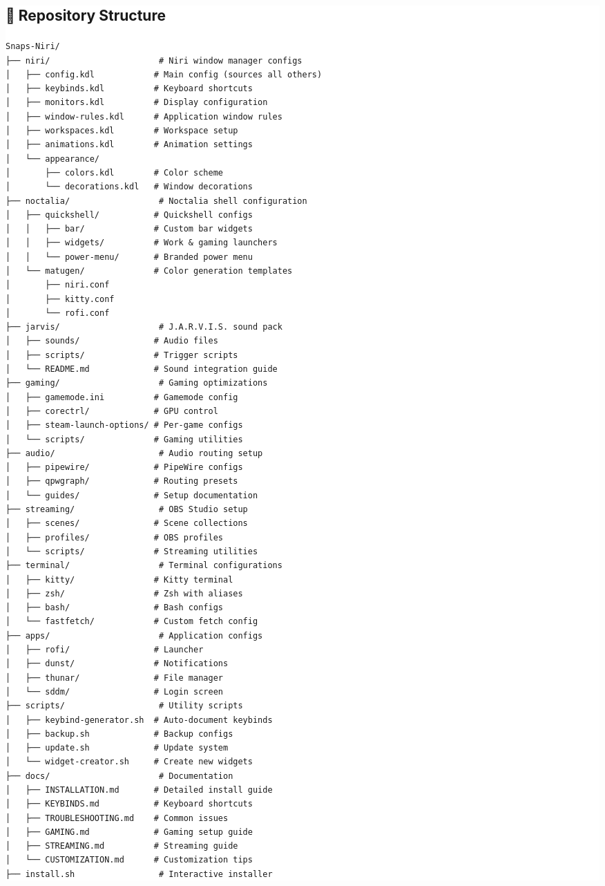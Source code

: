 ## 📁 Repository Structure

```
Snaps-Niri/
├── niri/                      # Niri window manager configs
│   ├── config.kdl            # Main config (sources all others)
│   ├── keybinds.kdl          # Keyboard shortcuts
│   ├── monitors.kdl          # Display configuration
│   ├── window-rules.kdl      # Application window rules
│   ├── workspaces.kdl        # Workspace setup
│   ├── animations.kdl        # Animation settings
│   └── appearance/
│       ├── colors.kdl        # Color scheme
│       └── decorations.kdl   # Window decorations
├── noctalia/                  # Noctalia shell configuration
│   ├── quickshell/           # Quickshell configs
│   │   ├── bar/              # Custom bar widgets
│   │   ├── widgets/          # Work & gaming launchers
│   │   └── power-menu/       # Branded power menu
│   └── matugen/              # Color generation templates
│       ├── niri.conf
│       ├── kitty.conf
│       └── rofi.conf
├── jarvis/                    # J.A.R.V.I.S. sound pack
│   ├── sounds/               # Audio files
│   ├── scripts/              # Trigger scripts
│   └── README.md             # Sound integration guide
├── gaming/                    # Gaming optimizations
│   ├── gamemode.ini          # Gamemode config
│   ├── corectrl/             # GPU control
│   ├── steam-launch-options/ # Per-game configs
│   └── scripts/              # Gaming utilities
├── audio/                     # Audio routing setup
│   ├── pipewire/             # PipeWire configs
│   ├── qpwgraph/             # Routing presets
│   └── guides/               # Setup documentation
├── streaming/                 # OBS Studio setup
│   ├── scenes/               # Scene collections
│   ├── profiles/             # OBS profiles
│   └── scripts/              # Streaming utilities
├── terminal/                  # Terminal configurations
│   ├── kitty/                # Kitty terminal
│   ├── zsh/                  # Zsh with aliases
│   ├── bash/                 # Bash configs
│   └── fastfetch/            # Custom fetch config
├── apps/                      # Application configs
│   ├── rofi/                 # Launcher
│   ├── dunst/                # Notifications
│   ├── thunar/               # File manager
│   └── sddm/                 # Login screen
├── scripts/                   # Utility scripts
│   ├── keybind-generator.sh  # Auto-document keybinds
│   ├── backup.sh             # Backup configs
│   ├── update.sh             # Update system
│   └── widget-creator.sh     # Create new widgets
├── docs/                      # Documentation
│   ├── INSTALLATION.md       # Detailed install guide
│   ├── KEYBINDS.md           # Keyboard shortcuts
│   ├── TROUBLESHOOTING.md    # Common issues
│   ├── GAMING.md             # Gaming setup guide
│   ├── STREAMING.md          # Streaming guide
│   └── CUSTOMIZATION.md      # Customization tips
├── install.sh                 # Interactive installer
```